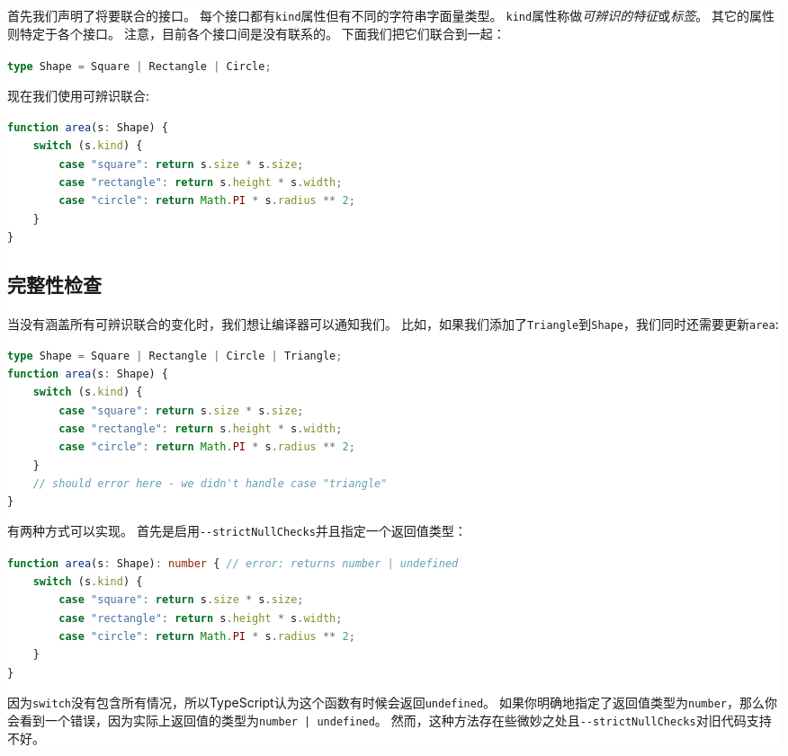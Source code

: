 首先我们声明了将要联合的接口。
每个接口都有`kind`属性但有不同的字符串字面量类型。
`kind`属性称做*可辨识的特征*或*标签*。
其它的属性则特定于各个接口。
注意，目前各个接口间是没有联系的。
下面我们把它们联合到一起：

```ts
type Shape = Square | Rectangle | Circle;
```

现在我们使用可辨识联合:

```ts
function area(s: Shape) {
    switch (s.kind) {
        case "square": return s.size * s.size;
        case "rectangle": return s.height * s.width;
        case "circle": return Math.PI * s.radius ** 2;
    }
}
```

## 完整性检查

当没有涵盖所有可辨识联合的变化时，我们想让编译器可以通知我们。
比如，如果我们添加了`Triangle`到`Shape`，我们同时还需要更新`area`:

```ts
type Shape = Square | Rectangle | Circle | Triangle;
function area(s: Shape) {
    switch (s.kind) {
        case "square": return s.size * s.size;
        case "rectangle": return s.height * s.width;
        case "circle": return Math.PI * s.radius ** 2;
    }
    // should error here - we didn't handle case "triangle"
}
```

有两种方式可以实现。
首先是启用`--strictNullChecks`并且指定一个返回值类型：

```ts
function area(s: Shape): number { // error: returns number | undefined
    switch (s.kind) {
        case "square": return s.size * s.size;
        case "rectangle": return s.height * s.width;
        case "circle": return Math.PI * s.radius ** 2;
    }
}
```

因为`switch`没有包含所有情况，所以TypeScript认为这个函数有时候会返回`undefined`。
如果你明确地指定了返回值类型为`number`，那么你会看到一个错误，因为实际上返回值的类型为`number | undefined`。
然而，这种方法存在些微妙之处且`--strictNullChecks`对旧代码支持不好。
